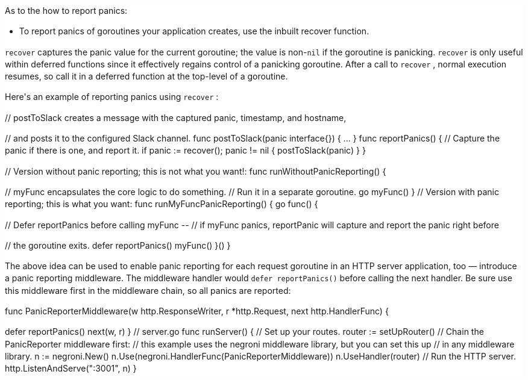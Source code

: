 As to the how to report panics:

- To report panics of goroutines your application creates, use the inbuilt recover function.

`recover` captures the panic value for the current goroutine; the value is non-`nil` if the goroutine is panicking. `recover` is only useful within deferred functions since it effectively regains control of a panicking goroutine. After a call to `recover` , normal execution resumes, so call it in a deferred function at the top-level of a goroutine.

Here's an example of reporting panics using `recover` :

// postToSlack creates a message with the captured panic, timestamp, and hostname,

// and posts it to the configured Slack channel.
func postToSlack(panic interface{}) {
...
}
func reportPanics() {
// Capture the panic if there is one, and report it.
if panic := recover(); panic != nil {
postToSlack(panic)
}
}

// Version without panic reporting; this is not what you want!: func runWithoutPanicReporting() {

// myFunc encapsulates the core logic to do something.
// Run it in a separate goroutine.
go myFunc()
}
// Version with panic reporting; this is what you want:
func runMyFuncPanicReporting() {
go func() {

// Defer reportPanics before calling myFunc -- // if myFunc panics, reportPanic will capture and report the panic right before

// the goroutine exits.
defer reportPanics()
myFunc()
}()
}

The above idea can be used to enable panic reporting for each request goroutine in an HTTP server application, too — introduce a panic reporting middleware. The middleware handler would `defer reportPanics()` before calling the next handler. Be sure use this middleware first in the middleware chain, so all panics are reported:

func PanicReporterMiddleware(w http.ResponseWriter, r *http.Request, next http.HandlerFunc) {

defer reportPanics()
next(w, r)
}
// server.go
func runServer() {
// Set up your routes.
router := setUpRouter()
// Chain the PanicReporter middleware first:
// this example uses the negroni middleware library, but you can set this up
// in any middleware library.
n := negroni.New()
n.Use(negroni.HandlerFunc(PanicReporterMiddleware))
n.UseHandler(router)
// Run the HTTP server.
http.ListenAndServe(":3001", n)
}
